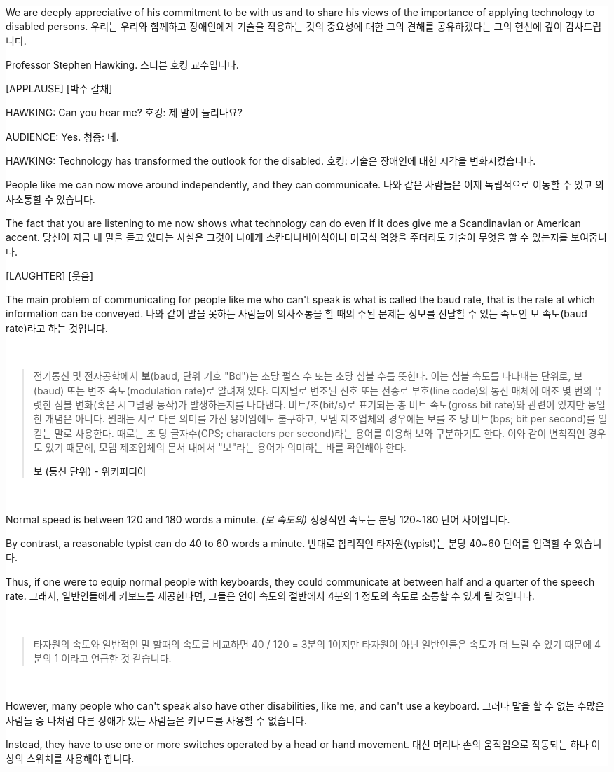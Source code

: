 We are deeply appreciative of his commitment to be with us and to share his views of the importance of applying technology to disabled persons. 우리는 우리와 함께하고 장애인에게 기술을 적용하는 것의 중요성에 대한 그의 견해를 공유하겠다는 그의 헌신에 깊이 감사드립니다.

Professor Stephen Hawking. 스티븐 호킹 교수입니다.

\[APPLAUSE\] \[박수 갈채\]

HAWKING: Can you hear me? 호킹: 제 말이 들리나요?

AUDIENCE: Yes. 청중: 네.

HAWKING: Technology has transformed the outlook for the disabled. 호킹: 기술은 장애인에 대한 시각을 변화시켰습니다.

People like me can now move around independently, and they can communicate. 나와 같은 사람들은 이제 독립적으로 이동할 수 있고 의사소통할 수 있습니다.

The fact that you are listening to me now shows what technology can do even if it does give me a Scandinavian or American accent. 당신이 지금 내 말을 듣고 있다는 사실은 그것이 나에게 스칸디나비아식이나 미국식 억양을 주더라도 기술이 무엇을 할 수 있는지를 보여줍니다.

\[LAUGHTER\] \[웃음\]

The main problem of communicating for people like me who can't speak is what is called the baud rate, that is the rate at which information can be conveyed. 나와 같이 말을 못하는 사람들이 의사소통을 할 때의 주된 문제는 정보를 전달할 수 있는 속도인 보 속도(baud rate)라고 하는 것입니다.

 

> 전기통신 및 전자공학에서 **보**(baud, 단위 기호 "Bd")는 초당 펄스 수 또는 초당 심볼 수를 뜻한다. 이는 심볼 속도를 나타내는 단위로, 보(baud) 또는 변조 속도(modulation rate)로 알려져 있다. 디지털로 변조된 신호 또는 전송로 부호(line code)의 통신 매체에 매초 몇 번의 뚜렷한 심볼 변화(혹은 시그널링 동작)가 발생하는지를 나타낸다. 비트/초(bit/s)로 표기되는 총 비트 속도(gross bit rate)와 관련이 있지만 동일한 개념은 아니다. 원래는 서로 다른 의미를 가진 용어임에도 불구하고, 모뎀 제조업체의 경우에는 보를 초 당 비트(bps; bit per second)를 일컫는 말로 사용한다. 때로는 초 당 글자수(CPS; characters per second)라는 용어를 이용해 보와 구분하기도 한다. 이와 같이 변칙적인 경우도 있기 때문에, 모뎀 제조업체의 문서 내에서 "보"라는 용어가 의미하는 바를 확인해야 한다.
> 
> [보 (통신 단위) - 위키피디아](https://ko.wikipedia.org/wiki/%EB%B3%B4_\(%ED%86%B5%EC%8B%A0_%EB%8B%A8%EC%9C%84\))

 

Normal speed is between 120 and 180 words a minute. _(보 속도의)_ 정상적인 속도는 분당 120~180 단어 사이입니다.

By contrast, a reasonable typist can do 40 to 60 words a minute. 반대로 합리적인 타자원(typist)는 분당 40~60 단어를 입력할 수 있습니다.

Thus, if one were to equip normal people with keyboards, they could communicate at between half and a quarter of the speech rate. 그래서, 일반인들에게 키보드를 제공한다면, 그들은 언어 속도의 절반에서 4분의 1 정도의 속도로 소통할 수 있게 될 것입니다.

 

> 타자원의 속도와 일반적인 말 할때의 속도를 비교하면 40 / 120 = 3분의 1이지만 타자원이 아닌 일반인들은 속도가 더 느릴 수 있기 때문에 4분의 1 이라고 언급한 것 같습니다.

 

However, many people who can't speak also have other disabilities, like me, and can't use a keyboard. 그러나 말을 할 수 없는 수많은 사람들 중 나처럼 다른 장애가 있는 사람들은 키보드를 사용할 수 없습니다.

Instead, they have to use one or more switches operated by a head or hand movement. 대신 머리나 손의 움직임으로 작동되는 하나 이상의 스위치를 사용해야 합니다.
